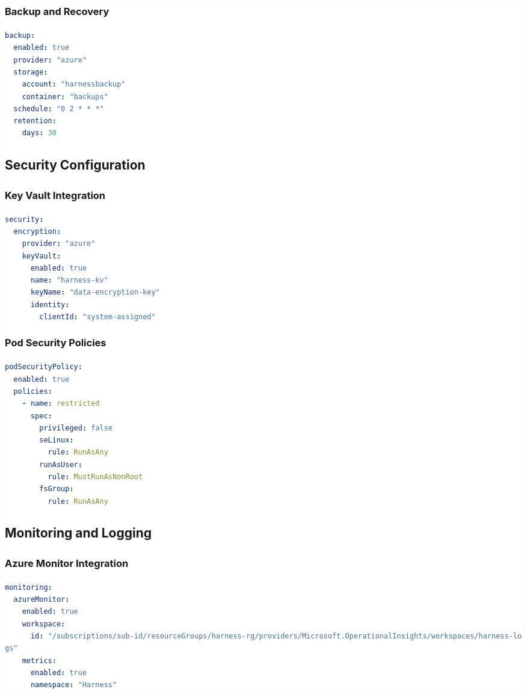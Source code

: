 ### Backup and Recovery
```yaml
backup:
  enabled: true
  provider: "azure"
  storage:
    account: "harnessbackup"
    container: "backups"
  schedule: "0 2 * * *"
  retention:
    days: 30
```

## Security Configuration

### Key Vault Integration
```yaml
security:
  encryption:
    provider: "azure"
    keyVault:
      enabled: true
      name: "harness-kv"
      keyName: "data-encryption-key"
      identity:
        clientId: "system-assigned"
```

### Pod Security Policies
```yaml
podSecurityPolicy:
  enabled: true
  policies:
    - name: restricted
      spec:
        privileged: false
        seLinux:
          rule: RunAsAny
        runAsUser:
          rule: MustRunAsNonRoot
        fsGroup:
          rule: RunAsAny
```

## Monitoring and Logging

### Azure Monitor Integration
```yaml
monitoring:
  azureMonitor:
    enabled: true
    workspace:
      id: "/subscriptions/sub-id/resourceGroups/harness-rg/providers/Microsoft.OperationalInsights/workspaces/harness-logs"
    metrics:
      enabled: true
      namespace: "Harness"
```
